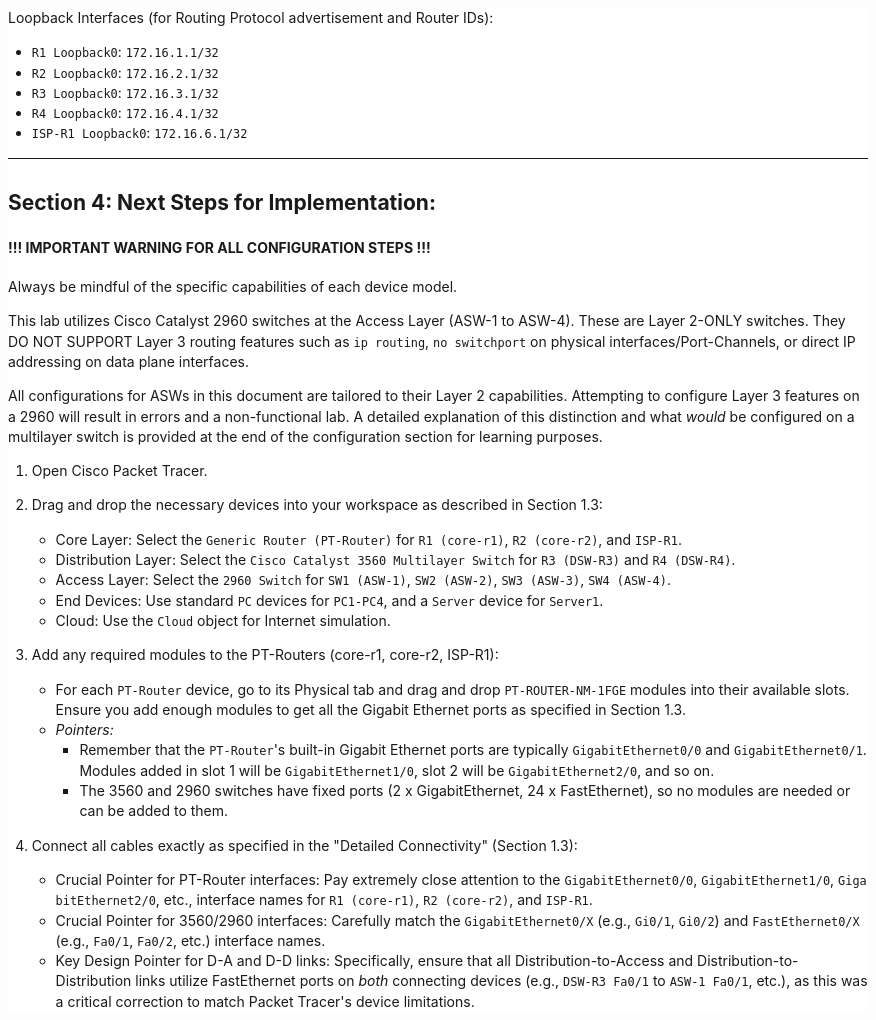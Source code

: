 Loopback Interfaces (for Routing Protocol advertisement and Router IDs):
* `R1 Loopback0`: `172.16.1.1/32`
* `R2 Loopback0`: `172.16.2.1/32`
* `R3 Loopback0`: `172.16.3.1/32`
* `R4 Loopback0`: `172.16.4.1/32`
* `ISP-R1 Loopback0`: `172.16.6.1/32`


-----

## Section 4: Next Steps for Implementation:

#### \!\!\! IMPORTANT WARNING FOR ALL CONFIGURATION STEPS \!\!\!

Always be mindful of the specific capabilities of each device model.

This lab utilizes Cisco Catalyst 2960 switches at the Access Layer (ASW-1 to ASW-4). These are Layer 2-ONLY switches. They DO NOT SUPPORT Layer 3 routing features such as `ip routing`, `no switchport` on physical interfaces/Port-Channels, or direct IP addressing on data plane interfaces.

All configurations for ASWs in this document are tailored to their Layer 2 capabilities. Attempting to configure Layer 3 features on a 2960 will result in errors and a non-functional lab. A detailed explanation of this distinction and what *would* be configured on a multilayer switch is provided at the end of the configuration section for learning purposes.

1.  Open Cisco Packet Tracer.

2.  Drag and drop the necessary devices into your workspace as described in Section 1.3:

      * Core Layer: Select the `Generic Router (PT-Router)` for `R1 (core-r1)`, `R2 (core-r2)`, and `ISP-R1`.
      * Distribution Layer: Select the `Cisco Catalyst 3560 Multilayer Switch` for `R3 (DSW-R3)` and `R4 (DSW-R4)`.
      * Access Layer: Select the `2960 Switch` for `SW1 (ASW-1)`, `SW2 (ASW-2)`, `SW3 (ASW-3)`, `SW4 (ASW-4)`.
      * End Devices: Use standard `PC` devices for `PC1-PC4`, and a `Server` device for `Server1`.
      * Cloud: Use the `Cloud` object for Internet simulation.

3.  Add any required modules to the PT-Routers (core-r1, core-r2, ISP-R1):

      * For each `PT-Router` device, go to its Physical tab and drag and drop `PT-ROUTER-NM-1FGE` modules into their available slots. Ensure you add enough modules to get all the Gigabit Ethernet ports as specified in Section 1.3.
      * *Pointers:*
          * Remember that the `PT-Router`'s built-in Gigabit Ethernet ports are typically `GigabitEthernet0/0` and `GigabitEthernet0/1`. Modules added in slot 1 will be `GigabitEthernet1/0`, slot 2 will be `GigabitEthernet2/0`, and so on.
          * The 3560 and 2960 switches have fixed ports (2 x GigabitEthernet, 24 x FastEthernet), so no modules are needed or can be added to them.

4.  Connect all cables exactly as specified in the "Detailed Connectivity" (Section 1.3):

      * Crucial Pointer for PT-Router interfaces: Pay extremely close attention to the `GigabitEthernet0/0`, `GigabitEthernet1/0`, `GigabitEthernet2/0`, etc., interface names for `R1 (core-r1)`, `R2 (core-r2)`, and `ISP-R1`.
      * Crucial Pointer for 3560/2960 interfaces: Carefully match the `GigabitEthernet0/X` (e.g., `Gi0/1`, `Gi0/2`) and `FastEthernet0/X` (e.g., `Fa0/1`, `Fa0/2`, etc.) interface names.
      * Key Design Pointer for D-A and D-D links: Specifically, ensure that all Distribution-to-Access and Distribution-to-Distribution links utilize FastEthernet ports on *both* connecting devices (e.g., `DSW-R3 Fa0/1` to `ASW-1 Fa0/1`, etc.), as this was a critical correction to match Packet Tracer's device limitations.
